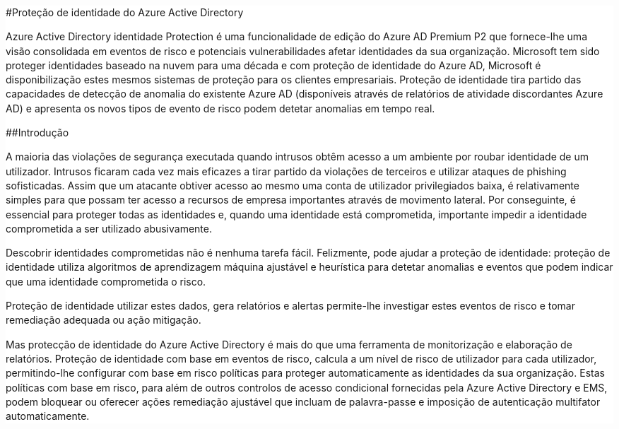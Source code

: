 <properties
    pageTitle="Proteção de identidade do Azure Active Directory | Microsoft Azure"
    description="Saiba como a proteção de identidade do Azure AD permite-lhe limitar a capacidade de um ataque para explorar um dispositivo ou comprometida identidade e de proteger uma identidade ou um dispositivo que suspeitos ou conhecido por ser comprometida anteriormente."
    services="active-directory"
    keywords="proteção de identidade do Azure do active directory, deteção de aplicação de nuvem, gerir aplicações, segurança, risco, nível de risco, vulnerabilidade, política de segurança"
    documentationCenter=""
    authors="markusvi"
    manager="femila"
    editor=""/>

<tags
    ms.service="active-directory"
    ms.workload="identity"
    ms.tgt_pltfrm="na"
    ms.devlang="na"
    ms.topic="article"
    ms.date="10/26/2016"
    ms.author="markvi"/>

#<a name="azure-active-directory-identity-protection"></a>Proteção de identidade do Azure Active Directory 

Azure Active Directory identidade Protection é uma funcionalidade de edição do Azure AD Premium P2 que fornece-lhe uma visão consolidada em eventos de risco e potenciais vulnerabilidades afetar identidades da sua organização. Microsoft tem sido proteger identidades baseado na nuvem para uma década e com proteção de identidade do Azure AD, Microsoft é disponibilização estes mesmos sistemas de proteção para os clientes empresariais. Proteção de identidade tira partido das capacidades de detecção de anomalia do existente Azure AD (disponíveis através de relatórios de atividade discordantes Azure AD) e apresenta os novos tipos de evento de risco podem detetar anomalias em tempo real.



##<a name="getting-started"></a>Introdução

A maioria das violações de segurança executada quando intrusos obtêm acesso a um ambiente por roubar identidade de um utilizador. Intrusos ficaram cada vez mais eficazes a tirar partido da violações de terceiros e utilizar ataques de phishing sofisticadas. Assim que um atacante obtiver acesso ao mesmo uma conta de utilizador privilegiados baixa, é relativamente simples para que possam ter acesso a recursos de empresa importantes através de movimento lateral. Por conseguinte, é essencial para proteger todas as identidades e, quando uma identidade está comprometida, importante impedir a identidade comprometida a ser utilizado abusivamente. 

Descobrir identidades comprometidas não é nenhuma tarefa fácil. Felizmente, pode ajudar a proteção de identidade: proteção de identidade utiliza algoritmos de aprendizagem máquina ajustável e heurística para detetar anomalias e eventos que podem indicar que uma identidade comprometida o risco.
 
Proteção de identidade utilizar estes dados, gera relatórios e alertas permite-lhe investigar estes eventos de risco e tomar remediação adequada ou ação mitigação.
 
Mas protecção de identidade do Azure Active Directory é mais do que uma ferramenta de monitorização e elaboração de relatórios. Proteção de identidade com base em eventos de risco, calcula a um nível de risco de utilizador para cada utilizador, permitindo-lhe configurar com base em risco políticas para proteger automaticamente as identidades da sua organização.  Estas políticas com base em risco, para além de outros controlos de acesso condicional fornecidas pela Azure Active Directory e EMS, podem bloquear ou oferecer ações remediação ajustável que incluam de palavra-passe e imposição de autenticação multifator automaticamente.  
